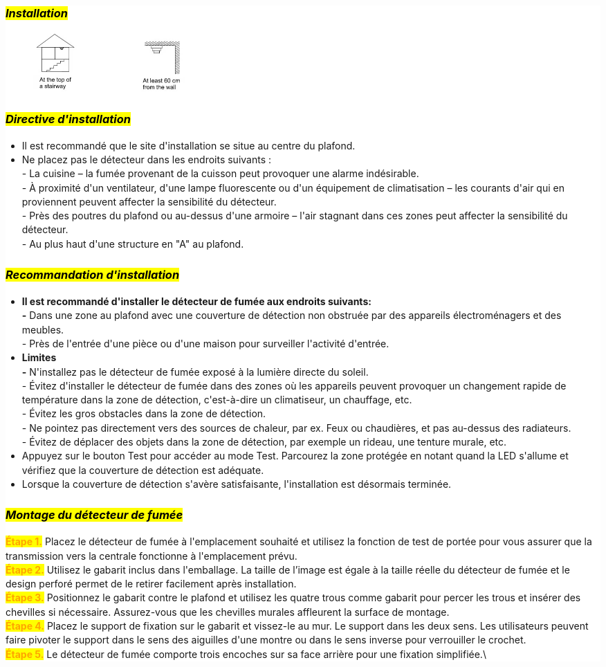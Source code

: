 ### _<mark style="background-color:yellow;">Installation</mark>_

<figure><img src=".gitbook/assets/image (1) (1) (1) (1).png" alt="" width="220"><figcaption></figcaption></figure>

### _<mark style="background-color:yellow;">Directive d'installation</mark>_

* Il est recommandé que le site d'installation se situe au centre du plafond.
* Ne placez pas le détecteur dans les endroits suivants :\
  \- La cuisine – la fumée provenant de la cuisson peut provoquer une alarme indésirable.\
  \- À proximité d'un ventilateur, d'une lampe fluorescente ou d'un équipement de climatisation – les courants d'air qui en proviennent peuvent affecter la sensibilité du détecteur.\
  \- Près des poutres du plafond ou au-dessus d'une armoire – l'air stagnant dans ces zones peut affecter la sensibilité du détecteur.\
  \- Au plus haut d'une structure en "A" au plafond.

### _<mark style="background-color:yellow;">Recommandation d'installation</mark>_

* **Il est recommandé d'installer le détecteur de fumée aux endroits suivants:**\
  **-** Dans une zone au plafond avec une couverture de détection non obstruée par des appareils électroménagers et des meubles.\
  \- Près de l'entrée d'une pièce ou d'une maison pour surveiller l'activité d'entrée.
* **Limites**\
  **-** N'installez pas le détecteur de fumée exposé à la lumière directe du soleil.\
  \- Évitez d'installer le détecteur de fumée dans des zones où les appareils peuvent provoquer un changement rapide de température dans la zone de détection, c'est-à-dire un climatiseur, un chauffage, etc.\
  \- Évitez les gros obstacles dans la zone de détection.\
  \- Ne pointez pas directement vers des sources de chaleur, par ex. Feux ou chaudières, et pas au-dessus des radiateurs.\
  \- Évitez de déplacer des objets dans la zone de détection, par exemple un rideau, une tenture murale, etc.
* Appuyez sur le bouton Test pour accéder au mode Test. Parcourez la zone protégée en notant quand la LED s'allume et vérifiez que la couverture de détection est adéquate.
* Lorsque la couverture de détection s'avère satisfaisante, l'installation est désormais terminée.

### _<mark style="background-color:yellow;">Montage du détecteur de fumée</mark>_

<mark style="color:orange;">**Étape 1.**</mark> Placez le détecteur de fumée à l'emplacement souhaité et utilisez la fonction de test de portée pour vous assurer que la transmission vers la centrale fonctionne à l'emplacement prévu.\
<mark style="color:orange;">**Étape 2.**</mark> Utilisez le gabarit inclus dans l'emballage. La taille de l’image est égale à la taille réelle du détecteur de fumée et le design perforé permet de le retirer facilement après installation.\
<mark style="color:orange;">**Étape 3.**</mark> Positionnez le gabarit contre le plafond et utilisez les quatre trous comme gabarit pour percer les trous et insérer des chevilles si nécessaire. Assurez-vous que les chevilles murales affleurent la surface de montage.\
<mark style="color:orange;">**Étape 4.**</mark> Placez le support de fixation sur le gabarit et vissez-le au mur. Le support dans les deux sens. Les utilisateurs peuvent faire pivoter le support dans le sens des aiguilles d'une montre ou dans le sens inverse pour verrouiller le crochet.\
<mark style="color:orange;">**Étape 5.**</mark> Le détecteur de fumée comporte trois encoches sur sa face arrière pour une fixation simplifiée.\